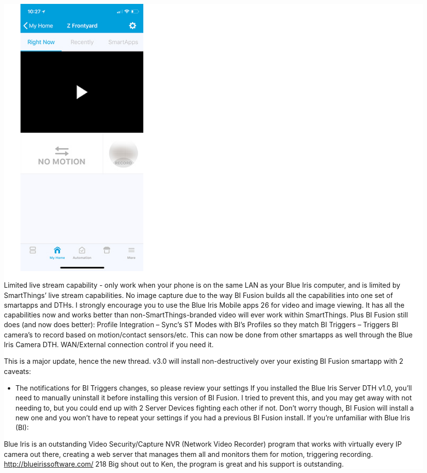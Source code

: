 <img src="https://github.com/castlecole/customdevices/blob/master/BlueIris/CameraDeviceType.jpg" width="320px" height="548px" />

Limited live stream capability - only work when your phone is on the same LAN as your Blue Iris computer, and is limited by SmartThings’ live stream capabilities. No image capture due to the way BI Fusion builds all the capabilities into one set of smartapps and DTHs. I strongly encourage you to use the Blue Iris Mobile apps 26 for video and image viewing. It has all the capabilities now and works better than non-SmartThings-branded video will ever work within SmartThings.
Plus BI Fusion still does (and now does better):
Profile Integration – Sync’s ST Modes with BI’s Profiles so they match
BI Triggers – Triggers BI camera’s to record based on motion/contact sensors/etc. This can now be done from other smartapps as well through the Blue Iris Camera DTH.
WAN/External connection control if you need it.

This is a major update, hence the new thread. v3.0 will install non-destructively over your existing BI Fusion smartapp with 2 caveats:
- The notifications for BI Triggers changes, so please review your settings
If you installed the Blue Iris Server DTH v1.0, you’ll need to manually uninstall it before installing this version of BI Fusion. I tried to prevent this, and you may get away with not needing to, but you could end up with 2 Server Devices fighting each other if not. Don’t worry though, BI Fusion will install a new one and you won’t have to repeat your settings if you had a previous BI Fusion install.
If you’re unfamiliar with Blue Iris (BI):

Blue Iris is an outstanding Video Security/Capture NVR (Network Video Recorder) program that works with virtually every IP camera out there, creating a web server that manages them all and monitors them for motion, triggering recording. http://blueirissoftware.com/ 218 Big shout out to Ken, the program is great and his support is outstanding.
